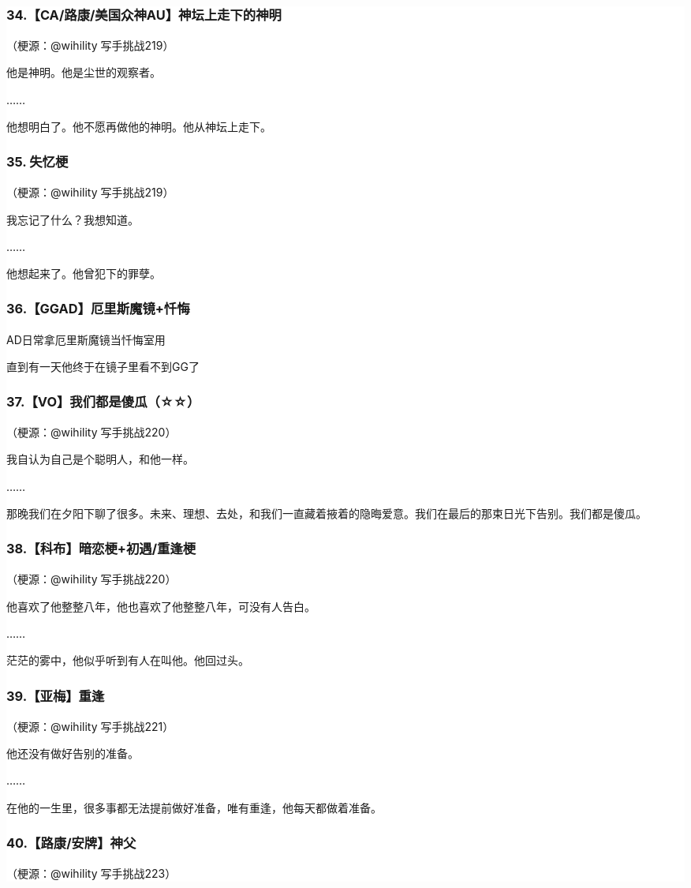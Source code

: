 ### 34.【CA/路康/美国众神AU】神坛上走下的神明

（梗源：@wihility 写手挑战219）

他是神明。他是尘世的观察者。

……

他想明白了。他不愿再做他的神明。他从神坛上走下。

### 35. 失忆梗

（梗源：@wihility 写手挑战219）

我忘记了什么？我想知道。

……

他想起来了。他曾犯下的罪孽。

### 36.【GGAD】厄里斯魔镜+忏悔

AD日常拿厄里斯魔镜当忏悔室用

直到有一天他终于在镜子里看不到GG了

### 37.【VO】我们都是傻瓜（☆☆）

（梗源：@wihility 写手挑战220）

我自认为自己是个聪明人，和他一样。

……

那晚我们在夕阳下聊了很多。未来、理想、去处，和我们一直藏着掖着的隐晦爱意。我们在最后的那束日光下告别。我们都是傻瓜。

### 38.【科布】暗恋梗+初遇/重逢梗

（梗源：@wihility 写手挑战220）

他喜欢了他整整八年，他也喜欢了他整整八年，可没有人告白。

……

茫茫的雾中，他似乎听到有人在叫他。他回过头。

### 39.【亚梅】重逢

（梗源：@wihility 写手挑战221）

他还没有做好告别的准备。

……

在他的一生里，很多事都无法提前做好准备，唯有重逢，他每天都做着准备。

### 40.【路康/安牌】神父

（梗源：@wihility 写手挑战223）
